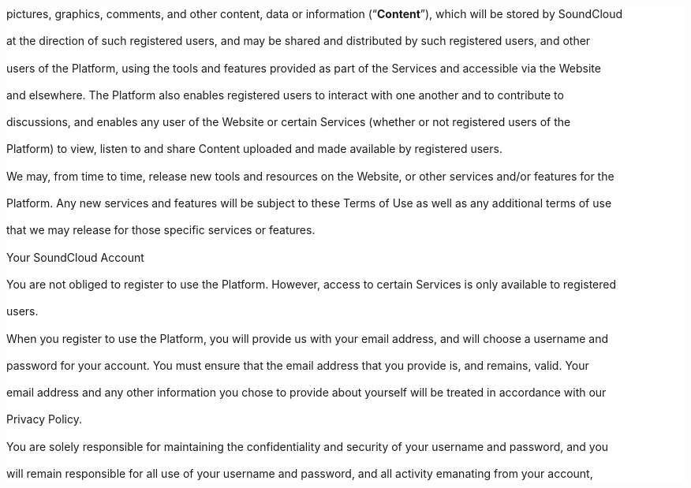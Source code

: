 
pictures, graphics, comments, and other content, data or information (“**Content**”), which will be stored by SoundCloud


at the direction of such registered users, and may be shared and distributed by such registered users, and other


users of the Platform, using the tools and features provided as part of the Services and accessible via the Website


and elsewhere. The Platform also enables registered users to interact with one another and to contribute to


discussions, and enables any user of the Website or certain Services (whether or not registered users of the


Platform) to view, listen to and share Content uploaded and made available by registered users.


We may, from time to time, release new tools and resources on the Website, or other services and/or features for the


Platform. Any new services and features will be subject to these Terms of Use as well as any additional terms of use


that we may release for those specific services or features.


<span style="background-color: red;">
</span>Your SoundCloud Account


You are not obliged to register to use the Platform. However, access to certain Services is only available to registered


users.<span style="background-color: green;">
</span>


When you register to use the Platform, you will provide us with your email address, and will choose a username and


password for your account. You must ensure that the email address that you provide is, and remains, valid. Your


email address and any other information you chose to provide about yourself will be treated in accordance with our


Privacy Policy.


You are solely responsible for maintaining the confidentiality and security of your username and password, and you


will remain responsible for all use of your username and password, and all activity emanating from your account,
